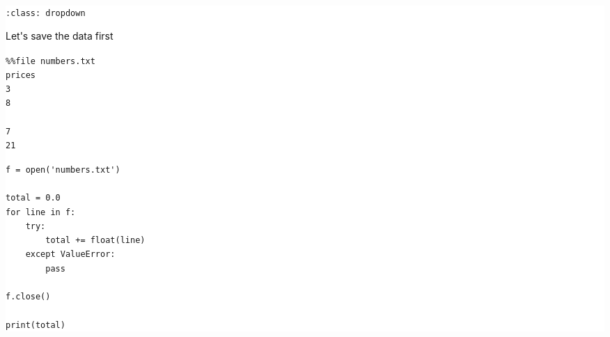 
```{solution-start} paf_ex3
:class: dropdown
```

Let's save the data first

```{code-cell} python3
%%file numbers.txt
prices
3
8

7
21
```

```{code-cell} python3
f = open('numbers.txt')

total = 0.0
for line in f:
    try:
        total += float(line)
    except ValueError:
        pass

f.close()

print(total)
```

```{solution-end}
```
